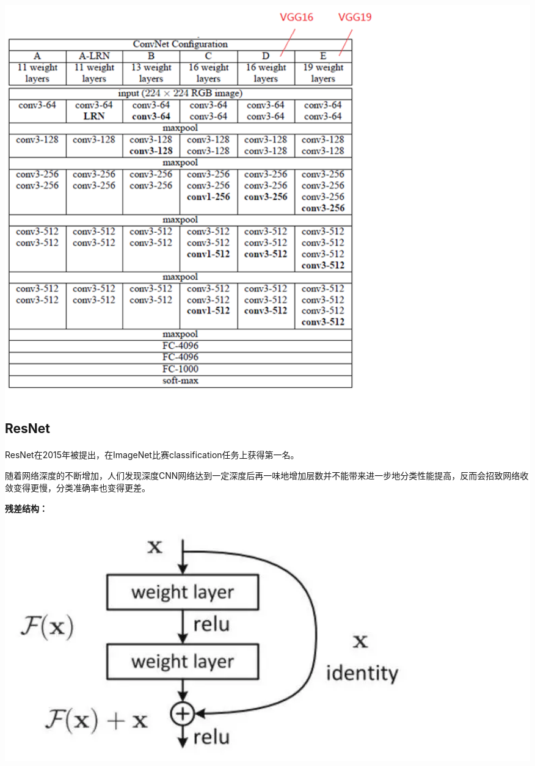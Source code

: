![image-20200107024941437](images\卷积神经网络.assets\image-20200107024941437.png)



## ResNet

ResNet在2015年被提出，在ImageNet比赛classification任务上获得第一名。

随着网络深度的不断增加，人们发现深度CNN网络达到一定深度后再一味地增加层数并不能带来进一步地分类性能提高，反而会招致网络收敛变得更慢，分类准确率也变得更差。

**残差结构：**

![image-20200107032850861](images\卷积神经网络.assets\image-20200107032850861.png)
